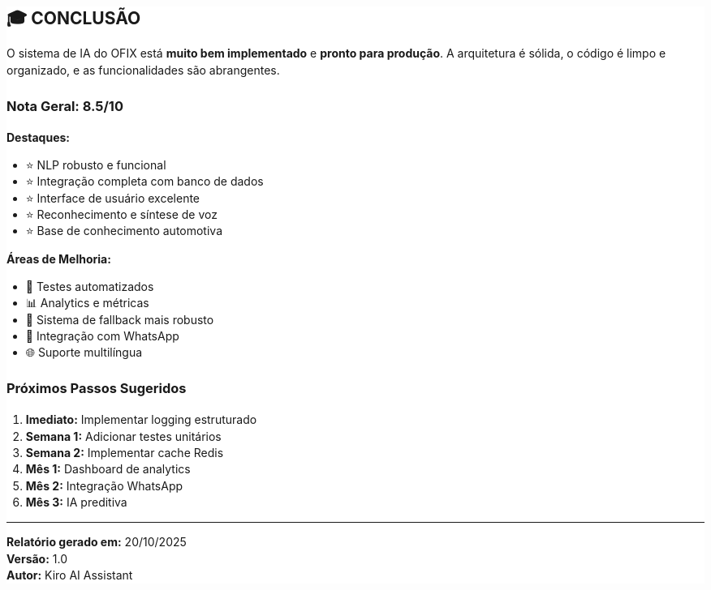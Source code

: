 
## 🎓 CONCLUSÃO

O sistema de IA do OFIX está **muito bem implementado** e **pronto para produção**. A arquitetura é sólida, o código é limpo e organizado, e as funcionalidades são abrangentes.

### Nota Geral: 8.5/10

**Destaques:**
- ⭐ NLP robusto e funcional
- ⭐ Integração completa com banco de dados
- ⭐ Interface de usuário excelente
- ⭐ Reconhecimento e síntese de voz
- ⭐ Base de conhecimento automotiva

**Áreas de Melhoria:**
- 📝 Testes automatizados
- 📊 Analytics e métricas
- 🔄 Sistema de fallback mais robusto
- 📱 Integração com WhatsApp
- 🌐 Suporte multilíngua

### Próximos Passos Sugeridos

1. **Imediato:** Implementar logging estruturado
2. **Semana 1:** Adicionar testes unitários
3. **Semana 2:** Implementar cache Redis
4. **Mês 1:** Dashboard de analytics
5. **Mês 2:** Integração WhatsApp
6. **Mês 3:** IA preditiva

---

**Relatório gerado em:** 20/10/2025  
**Versão:** 1.0  
**Autor:** Kiro AI Assistant
